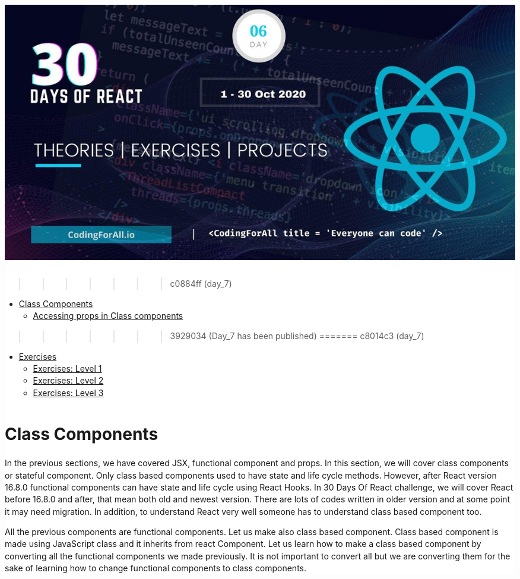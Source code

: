 ![30 Days of React banner](../images/30_days_of_react_banner_day_6.jpg)
=======
>>>>>>> c0884ff (day_7)

- [Class Components](#class-components)
  - [Accessing props in Class components](#accessing-props-in-class-components)
>>>>>>> 3929034 (Day_7 has been published)
=======
>>>>>>> c8014c3 (day_7)
- [Exercises](#exercises)
  - [Exercises: Level 1](#exercises-level-1)
  - [Exercises: Level 2](#exercises-level-2)
  - [Exercises: Level 3](#exercises-level-3)

# Class Components

In the previous sections, we have covered JSX, functional component and props. In this section, we will cover class components or stateful component. Only class based components used to have state and life cycle methods. However, after React version 16.8.0 functional components can have state and life cycle using React Hooks. In 30 Days Of React challenge, we will cover React before 16.8.0 and after, that mean both old and newest version. There are lots of codes written in older version and at some point it may need migration. In addition, to understand React very well someone has to understand class based component too.

All the previous components are functional components. Let us make also class based component. Class based component is made using JavaScript class and it inherits from react Component. Let us learn how to make a class based component by converting all the functional components we made previously. It is not important to convert all but we are converting them for the sake of learning how to change functional components to class components.
